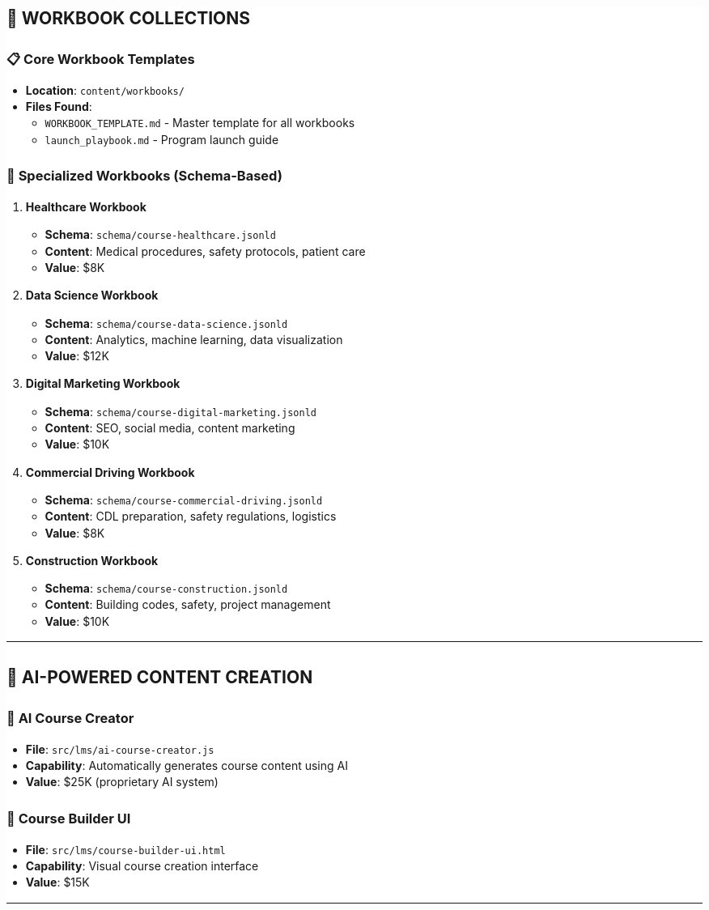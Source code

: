 
## 📖 **WORKBOOK COLLECTIONS**

### 📋 **Core Workbook Templates**
- **Location**: `content/workbooks/`
- **Files Found**:
  - `WORKBOOK_TEMPLATE.md` - Master template for all workbooks
  - `launch_playbook.md` - Program launch guide

### 🎯 **Specialized Workbooks** (Schema-Based)
1. **Healthcare Workbook**
   - **Schema**: `schema/course-healthcare.jsonld`
   - **Content**: Medical procedures, safety protocols, patient care
   - **Value**: $8K

2. **Data Science Workbook**
   - **Schema**: `schema/course-data-science.jsonld`
   - **Content**: Analytics, machine learning, data visualization
   - **Value**: $12K

3. **Digital Marketing Workbook**
   - **Schema**: `schema/course-digital-marketing.jsonld`
   - **Content**: SEO, social media, content marketing
   - **Value**: $10K

4. **Commercial Driving Workbook**
   - **Schema**: `schema/course-commercial-driving.jsonld`
   - **Content**: CDL preparation, safety regulations, logistics
   - **Value**: $8K

5. **Construction Workbook**
   - **Schema**: `schema/course-construction.jsonld`
   - **Content**: Building codes, safety, project management
   - **Value**: $10K

---

## 🤖 **AI-POWERED CONTENT CREATION**

### 🧠 **AI Course Creator**
- **File**: `src/lms/ai-course-creator.js`
- **Capability**: Automatically generates course content using AI
- **Value**: $25K (proprietary AI system)

### 🎨 **Course Builder UI**
- **File**: `src/lms/course-builder-ui.html`
- **Capability**: Visual course creation interface
- **Value**: $15K

---
